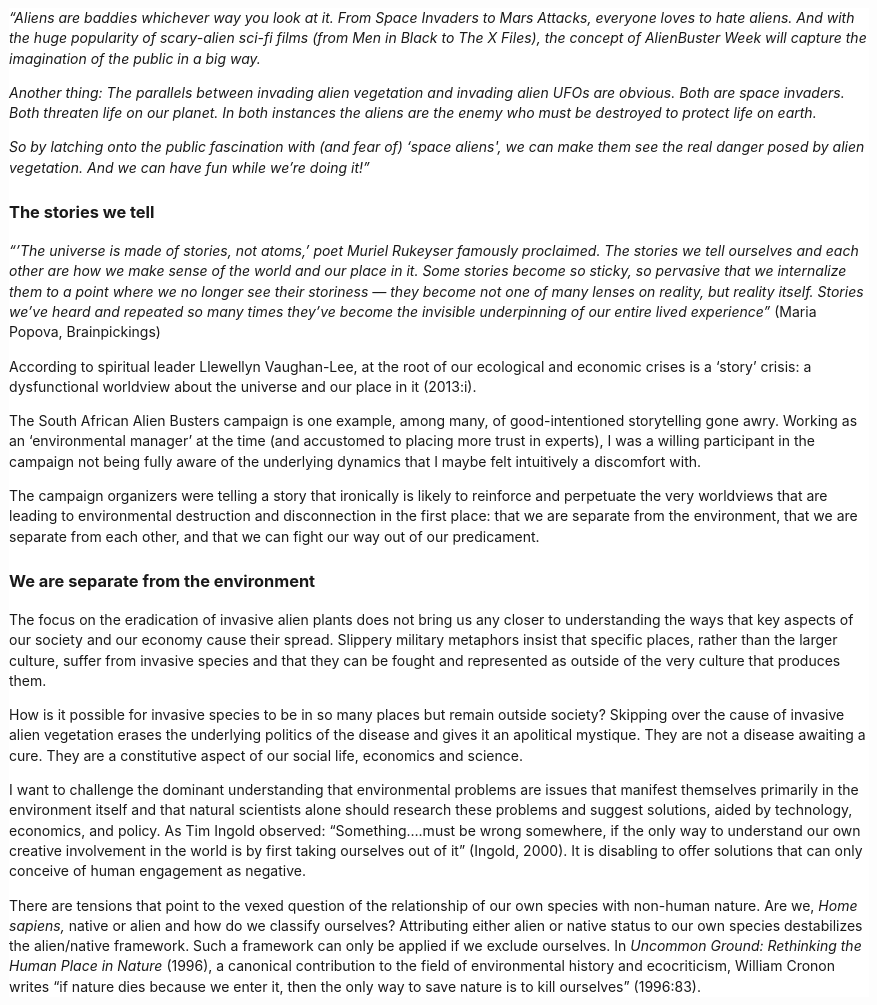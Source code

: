 _“Aliens are baddies whichever way you look at it. From Space Invaders to Mars Attacks, everyone loves to hate aliens. And with the huge popularity of scary-alien sci-fi films (from Men in Black to The X Files), the concept of AlienBuster Week will capture the imagination of the public in a big way._

_Another thing: The parallels between invading alien vegetation and invading alien UFOs are obvious. Both are space invaders. Both threaten life on our planet. In both instances the aliens are the enemy who must be destroyed to protect life on earth._

_So by latching onto the public fascination with (and fear of) ‘space aliens', we can make them see the real danger posed by alien vegetation. And we can have fun while we’re doing it!”_

### The stories we tell

_“’The universe is made of stories, not atoms,’ poet Muriel Rukeyser famously proclaimed. The stories we tell ourselves and each other are how we make sense of the world and our place in it. Some stories become so sticky, so pervasive that we internalize them to a point where we no longer see their storiness — they become not one of many lenses on reality, but reality itself. Stories we’ve heard and repeated so many times they’ve become the invisible underpinning of our entire lived experience”_ (Maria Popova, Brainpickings)

According to spiritual leader Llewellyn Vaughan-Lee, at the root of our ecological and economic crises is a ‘story’ crisis: a dysfunctional worldview about the universe and our place in it (2013:i).

The South African Alien Busters campaign is one example, among many, of good-intentioned storytelling gone awry. Working as an ‘environmental manager’ at the time (and accustomed to placing more trust in experts), I was a willing participant in the campaign not being fully aware of the underlying dynamics that I maybe felt intuitively a discomfort with.

The campaign organizers were telling a story that ironically is likely to reinforce and perpetuate the very worldviews that are leading to environmental destruction and disconnection in the first place: that we are separate from the environment, that we are separate from each other, and that we can fight our way out of our predicament.

### We are separate from the environment

The focus on the eradication of invasive alien plants does not bring us any closer to understanding the ways that key aspects of our society and our economy cause their spread. Slippery military metaphors insist that specific places, rather than the larger culture, suffer from invasive species and that they can be fought and represented as outside of the very culture that produces them.

How is it possible for invasive species to be in so many places but remain outside society? Skipping over the cause of invasive alien vegetation erases the underlying politics of the disease and gives it an apolitical mystique. They are not a disease awaiting a cure. They are a constitutive aspect of our social life, economics and science.

I want to challenge the dominant understanding that environmental problems are issues that manifest themselves primarily in the environment itself and that natural scientists alone should research these problems and suggest solutions, aided by technology, economics, and policy. As Tim Ingold observed: “Something….must be wrong somewhere, if the only way to understand our own creative involvement in the world is by first taking ourselves out of it” (Ingold, 2000). It is disabling to offer solutions that can only conceive of human engagement as negative.

There are tensions that point to the vexed question of the relationship of our own species with non-human nature. Are we, _Home sapiens,_ native or alien and how do we classify ourselves? Attributing either alien or native status to our own species destabilizes the alien/native framework. Such a framework can only be applied if we exclude ourselves. In _Uncommon Ground: Rethinking the Human Place in Nature_ (1996), a canonical contribution to the field of environmental history and ecocriticism, William Cronon writes “if nature dies because we enter it, then the only way to save nature is to kill ourselves” (1996:83).
